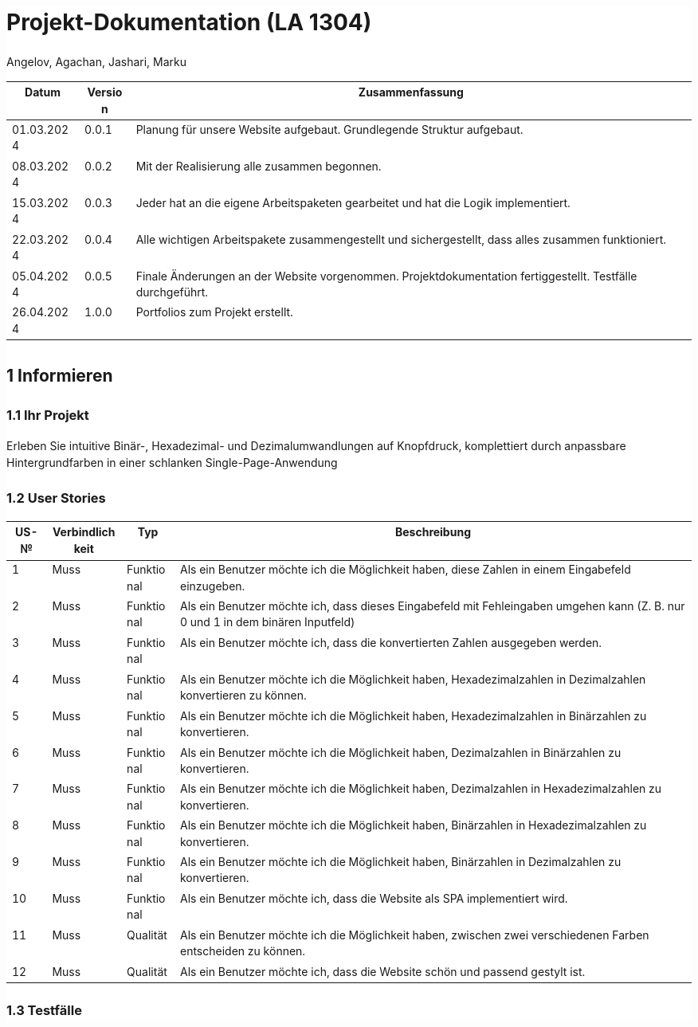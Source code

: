 # Projekt-Dokumentation (LA 1304)

Angelov, Agachan, Jashari, Marku

| Datum | Version | Zusammenfassung                                              |
| ----- | ------- | ------------------------------------------------------------ |
| 01.03.2024       | 0.0.1   | Planung für unsere Website aufgebaut. Grundlegende Struktur aufgebaut. |
| 08.03.2024       | 0.0.2   | Mit der Realisierung alle zusammen begonnen.                                                             |
| 15.03.2024       | 0.0.3   | Jeder hat an die eigene Arbeitspaketen gearbeitet und hat die Logik implementiert.                                                             |
| 22.03.2024       | 0.0.4   | Alle wichtigen Arbeitspakete zusammengestellt und sichergestellt, dass alles zusammen funktioniert.                         |
| 05.04.2024       | 0.0.5   | Finale Änderungen an der Website vorgenommen. Projektdokumentation fertiggestellt. Testfälle durchgeführt.                                                            |
| 26.04.2024       | 1.0.0   | Portfolios zum Projekt erstellt.                                                            |

## 1 Informieren

### 1.1 Ihr Projekt

Erleben Sie intuitive Binär-, Hexadezimal- und Dezimalumwandlungen auf Knopfdruck, komplettiert durch anpassbare Hintergrundfarben in einer schlanken Single-Page-Anwendung

### 1.2 User Stories

| US-№ | Verbindlichkeit | Typ  | Beschreibung                       |
| ---- | --------------- | ---- | ---------------------------------- |
| 1    |  Muss               |  Funktional    | Als ein Benutzer möchte ich die Möglichkeit haben, diese Zahlen in einem Eingabefeld einzugeben.  |
| 2    |  Muss               |  Funktional    | Als ein Benutzer möchte ich, dass dieses Eingabefeld mit Fehleingaben umgehen kann (Z. B. nur 0 und 1 in dem binären Inputfeld)  |
| 3    |  Muss               |  Funktional    | Als ein Benutzer möchte ich, dass die konvertierten Zahlen ausgegeben werden. |
| 4    |  Muss               |  Funktional    | Als ein Benutzer möchte ich die Möglichkeit haben, Hexadezimalzahlen in Dezimalzahlen konvertieren zu können.    |
| 5    |  Muss               |  Funktional    | Als ein Benutzer möchte ich die Möglichkeit haben, Hexadezimalzahlen in Binärzahlen zu konvertieren.  |
| 6    |  Muss               |  Funktional    | Als ein Benutzer möchte ich die Möglichkeit haben, Dezimalzahlen in Binärzahlen zu konvertieren.  |
| 7    |  Muss               |  Funktional    | Als ein Benutzer möchte ich die Möglichkeit haben, Dezimalzahlen in Hexadezimalzahlen zu konvertieren.  |
| 8    |  Muss               |  Funktional    | Als ein Benutzer möchte ich die Möglichkeit haben, Binärzahlen in Hexadezimalzahlen zu konvertieren.  |
| 9    |  Muss               |  Funktional    | Als ein Benutzer möchte ich die Möglichkeit haben, Binärzahlen in Dezimalzahlen zu konvertieren.  |
| 10    |  Muss               |  Funktional    | Als ein Benutzer möchte ich, dass die Website als SPA implementiert wird.  |
| 11   |  Muss               |  Qualität      | Als ein Benutzer möchte ich die Möglichkeit haben, zwischen zwei verschiedenen Farben entscheiden zu können. |
| 12   |  Muss               |  Qualität      | Als ein Benutzer möchte ich, dass die Website schön und passend gestylt ist.  |


### 1.3 Testfälle
